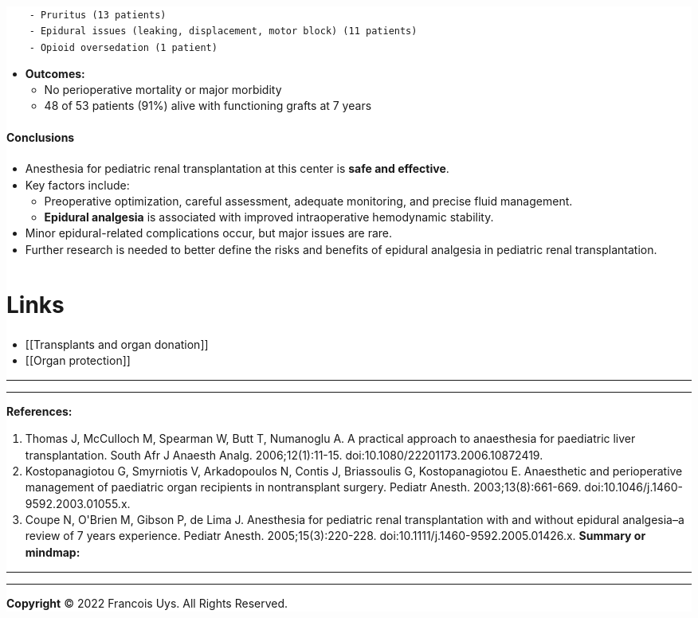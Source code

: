 		- Pruritus (13 patients)
		- Epidural issues (leaking, displacement, motor block) (11 patients)
		- Opioid oversedation (1 patient)
- **Outcomes:**
	- No perioperative mortality or major morbidity
	- 48 of 53 patients (91%) alive with functioning grafts at 7 years
#### Conclusions

- Anesthesia for pediatric renal transplantation at this center is **safe and effective**.
- Key factors include:
	- Preoperative optimization, careful assessment, adequate monitoring, and precise fluid management.
	- **Epidural analgesia** is associated with improved intraoperative hemodynamic stability.
- Minor epidural-related complications occur, but major issues are rare.
- Further research is needed to better define the risks and benefits of epidural analgesia in pediatric renal transplantation.

# Links
- [[Transplants and organ donation]]
- [[Organ protection]]

---

---
**References:**

1. Thomas J, McCulloch M, Spearman W, Butt T, Numanoglu A. A practical approach to anaesthesia for paediatric liver transplantation. South Afr J Anaesth Analg. 2006;12(1):11-15. doi:10.1080/22201173.2006.10872419.
2. Kostopanagiotou G, Smyrniotis V, Arkadopoulos N, Contis J, Briassoulis G, Kostopanagiotou E. Anaesthetic and perioperative management of paediatric organ recipients in nontransplant surgery. Pediatr Anesth. 2003;13(8):661-669. doi:10.1046/j.1460-9592.2003.01055.x.
3. Coupe N, O'Brien M, Gibson P, de Lima J. Anesthesia for pediatric renal transplantation with and without epidural analgesia–a review of 7 years experience. Pediatr Anesth. 2005;15(3):220-228. doi:10.1111/j.1460-9592.2005.01426.x.
**Summary or mindmap:**

------------------------------------------------------------------------------------------------------------------------------------------------------------------------------------------------------------------------------


---

**Copyright**
© 2022 Francois Uys. All Rights Reserved.
